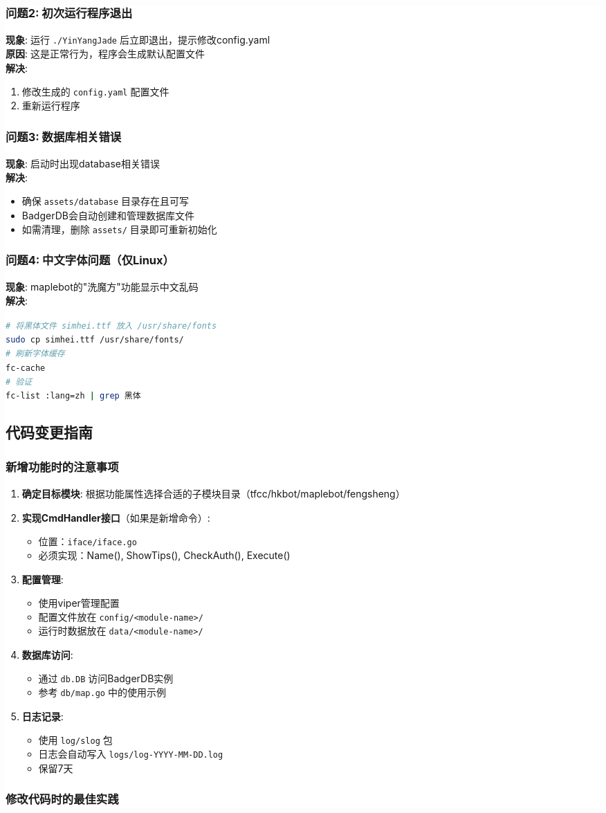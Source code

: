 ### 问题2: 初次运行程序退出
**现象**: 运行 `./YinYangJade` 后立即退出，提示修改config.yaml  
**原因**: 这是正常行为，程序会生成默认配置文件  
**解决**: 
1. 修改生成的 `config.yaml` 配置文件
2. 重新运行程序

### 问题3: 数据库相关错误
**现象**: 启动时出现database相关错误  
**解决**: 
- 确保 `assets/database` 目录存在且可写
- BadgerDB会自动创建和管理数据库文件
- 如需清理，删除 `assets/` 目录即可重新初始化

### 问题4: 中文字体问题（仅Linux）
**现象**: maplebot的"洗魔方"功能显示中文乱码  
**解决**: 
```bash
# 将黑体文件 simhei.ttf 放入 /usr/share/fonts
sudo cp simhei.ttf /usr/share/fonts/
# 刷新字体缓存
fc-cache
# 验证
fc-list :lang=zh | grep 黑体
```

## 代码变更指南

### 新增功能时的注意事项

1. **确定目标模块**: 根据功能属性选择合适的子模块目录（tfcc/hkbot/maplebot/fengsheng）

2. **实现CmdHandler接口**（如果是新增命令）:
   - 位置：`iface/iface.go`
   - 必须实现：Name(), ShowTips(), CheckAuth(), Execute()

3. **配置管理**: 
   - 使用viper管理配置
   - 配置文件放在 `config/<module-name>/`
   - 运行时数据放在 `data/<module-name>/`

4. **数据库访问**:
   - 通过 `db.DB` 访问BadgerDB实例
   - 参考 `db/map.go` 中的使用示例

5. **日志记录**:
   - 使用 `log/slog` 包
   - 日志会自动写入 `logs/log-YYYY-MM-DD.log`
   - 保留7天

### 修改代码时的最佳实践
